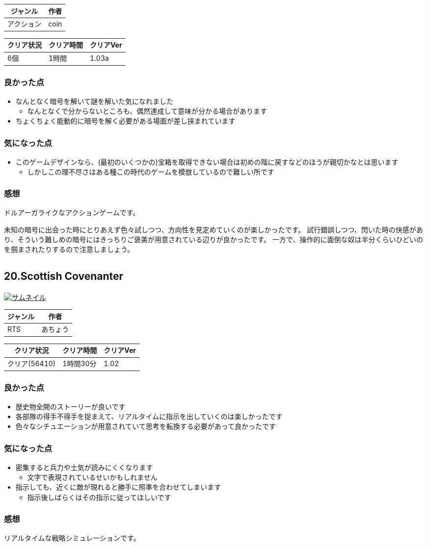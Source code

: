 | ジャンル | 作者 |
| --- | --- |
| アクション | coin |

| クリア状況 | クリア時間 | クリアVer |
| --- | --- | --- |
| 6個 | 1時間 | 1.03a |

### 良かった点
- なんとなく暗号を解いて謎を解いた気になれました
  - なんとなくで分からないところも、偶然達成して意味が分かる場合があります
- ちょくちょく能動的に暗号を解く必要がある場面が差し挟まれています

### 気になった点
- このゲームデザインなら、(最初のいくつかの)宝箱を取得できない場合は初めの階に戻すなどのほうが親切かなとは思います
  - しかしこの理不尽さはある種この時代のゲームを模倣しているので難しい所です

### 感想
ドルアーガライクなアクションゲームです。

未知の暗号に出会った時にとりあえず色々試しつつ、方向性を見定めていくのが楽しかったです。
試行錯誤しつつ、閃いた時の快感があり、そういう難しめの暗号にはきっちりご褒美が用意されている辺りが良かったです。
一方で、操作的に面倒な奴は半分くらいひどいのを掴まされたりするので注意しましょう。

## 20.Scottish Covenanter

[![サムネイル](https://www.hinezumi.net/img/game/2020/ss2020_393.png)](https://www.hinezumi.net/game/show/393)

| ジャンル | 作者 |
| --- | --- |
| RTS | あちょう |

| クリア状況 | クリア時間 | クリアVer |
| --- | --- | --- |
| クリア(56410) | 1時間30分 | 1.02 |

### 良かった点
- 歴史物全開のストーリーが良いです
- 各部隊の得手不得手を捉まえて、リアルタイムに指示を出していくのは楽しかったです
- 色々なシチュエーションが用意されていて思考を転換する必要があって良かったです

### 気になった点
- 密集すると兵力や士気が読みにくくなります
  - 文字で表現されているせいかもしれません
- 指示しても、近くに敵が現れると勝手に照準を合わせてしまいます
  - 指示後しばらくはその指示に従ってほしいです

### 感想
リアルタイムな戦略シミュレーションです。
